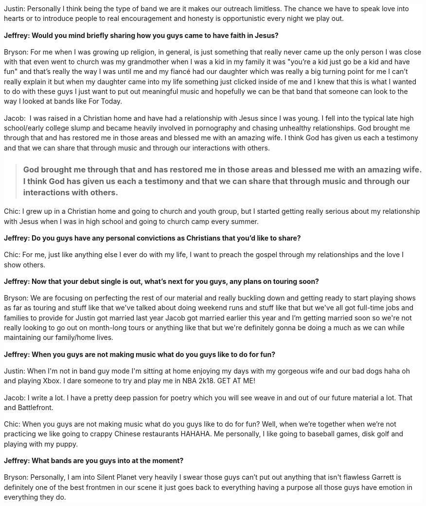 Justin: Personally I think being the type of band we are it makes our outreach limitless. The chance we have to speak love into hearts or to introduce people to real encouragement and honesty is opportunistic every night we play out.

**Jeffrey: Would you mind briefly sharing how you guys came to have faith in Jesus?**

Bryson: For me when I was growing up religion, in general, is just something that really never came up the only person I was close with that even went to church was my grandmother when I was a kid in my family it was "you’re a kid just go be a kid and have fun" and that’s really the way I was until me and my fiancé had our daughter which was really a big turning point for me I can’t really explain it but when my daughter came into my life something just clicked inside of me and I knew that this is what I wanted to do with these guys I just want to put out meaningful music and hopefully we can be that band that someone can look to the way I looked at bands like For Today.

Jacob:  I was raised in a Christian home and have had a relationship with Jesus since I was young. I fell into the typical late high school/early college slump and became heavily involved in pornography and chasing unhealthy relationships. God brought me through that and has restored me in those areas and blessed me with an amazing wife. I think God has given us each a testimony and that we can share that through music and through our interactions with others.

> ### God brought me through that and has restored me in those areas and blessed me with an amazing wife. I think God has given us each a testimony and that we can share that through music and through our interactions with others.

Chic: I grew up in a Christian home and going to church and youth group, but I started getting really serious about my relationship with Jesus when I was in high school and going to church camp every summer.

**Jeffrey: Do you guys have any personal convictions as Christians that you’d like to share?**

Chic: For me, just like anything else I ever do with my life, I want to preach the gospel through my relationships and the love I show others.

**Jeffrey: Now that your debut single is out, what’s next for you guys, any plans on touring soon?**

Bryson: We are focusing on perfecting the rest of our material and really buckling down and getting ready to start playing shows as far as touring and stuff like that we've talked about doing weekend runs and stuff like that but we've all got full-time jobs and families to provide for Justin got married last year Jacob got married earlier this year and I’m getting married soon so we're not really looking to go out on month-long tours or anything like that but we're definitely gonna be doing a much as we can while maintaining our family/home lives.

**Jeffrey: When you guys are not making music what do you guys like to do for fun?**

Justin: When I'm not in band guy mode I'm sitting at home enjoying my days with my gorgeous wife and our bad dogs haha oh and playing Xbox. I dare someone to try and play me in NBA 2k18. GET AT ME!

Jacob: I write a lot. I have a pretty deep passion for poetry which you will see weave in and out of our future material a lot. That and Battlefront.

Chic: When you guys are not making music what do you guys like to do for fun? Well, when we’re together when we’re not practicing we like going to crappy Chinese restaurants HAHAHA. Me personally, I like going to baseball games, disk golf and playing with my puppy.

**Jeffrey: What bands are you guys into at the moment?**

Bryson: Personally, I am into Silent Planet very heavily I swear those guys can’t put out anything that isn't flawless Garrett is definitely one of the best frontmen in our scene it just goes back to everything having a purpose all those guys have emotion in everything they do.
